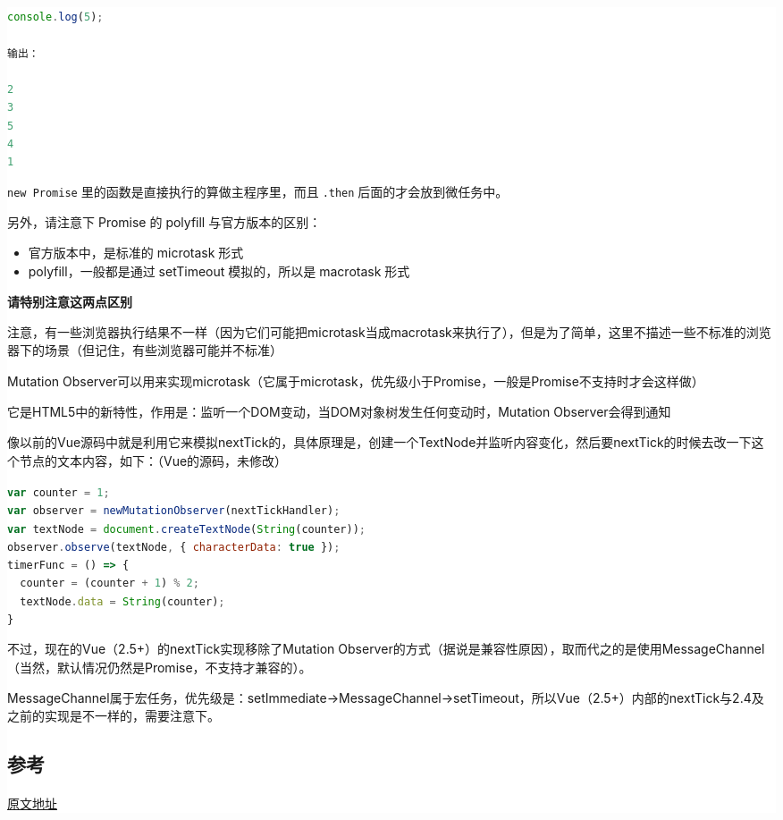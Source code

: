 ```js
console.log(5);

输出：

2
3
5
4
1

```

`new Promise` 里的函数是直接执行的算做主程序里，而且 `.then` 后面的才会放到微任务中。


另外，请注意下 Promise 的 polyfill 与官方版本的区别：

* 官方版本中，是标准的 microtask 形式
* polyfill，一般都是通过 setTimeout 模拟的，所以是 macrotask 形式

**请特别注意这两点区别**

注意，有一些浏览器执行结果不一样（因为它们可能把microtask当成macrotask来执行了），但是为了简单，这里不描述一些不标准的浏览器下的场景（但记住，有些浏览器可能并不标准）

Mutation Observer可以用来实现microtask（它属于microtask，优先级小于Promise，一般是Promise不支持时才会这样做）

它是HTML5中的新特性，作用是：监听一个DOM变动，当DOM对象树发生任何变动时，Mutation Observer会得到通知

像以前的Vue源码中就是利用它来模拟nextTick的，具体原理是，创建一个TextNode并监听内容变化，然后要nextTick的时候去改一下这个节点的文本内容，如下：（Vue的源码，未修改）

```js
var counter = 1;
var observer = newMutationObserver(nextTickHandler);
var textNode = document.createTextNode(String(counter));
observer.observe(textNode, { characterData: true });
timerFunc = () => {
  counter = (counter + 1) % 2;
  textNode.data = String(counter);
}
```

不过，现在的Vue（2.5+）的nextTick实现移除了Mutation Observer的方式（据说是兼容性原因），取而代之的是使用MessageChannel（当然，默认情况仍然是Promise，不支持才兼容的）。

MessageChannel属于宏任务，优先级是：setImmediate->MessageChannel->setTimeout，所以Vue（2.5+）内部的nextTick与2.4及之前的实现是不一样的，需要注意下。

## 参考

[原文地址](https://segmentfault.com/a/1190000014018604)

